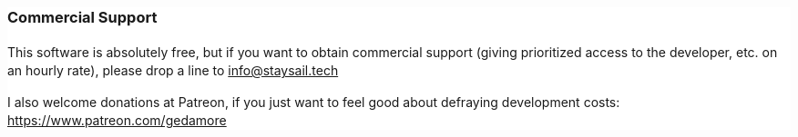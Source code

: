 ### Commercial Support

This software is absolutely free, but if you want to obtain commercial
support (giving prioritized access to the developer, etc. on an hourly
rate), please drop a line to info@staysail.tech

I also welcome donations at Patreon, if you just want to feel good about
defraying development costs: https://www.patreon.com/gedamore
